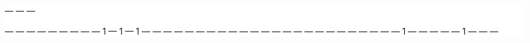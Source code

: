 —
—
—

—
—
—
—
—
—
—
—
—
1
—
1
—
1
—
—
—
—
—
—
—
—
—
—
—
—
—
—
—
—
—
—
—
—
—
—
—
—
1
—
—
—
—
—
1
—
—
—
